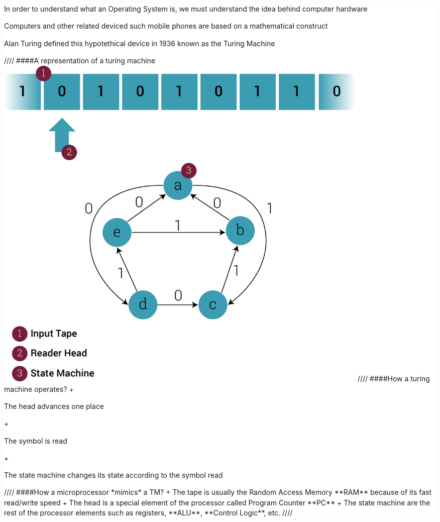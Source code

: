 </section>
<section data-background="pics/BRL61-0560.jpg">
 <p class="fragment roll-in"> In order to understand what an Operating System is, we must understand the idea behind computer hardware </p>

 <p class="fragment roll-in"> Computers and other related deviced such mobile phones are based on a mathematical construct</p>

 <p class="fragment roll-in"> Alan Turing defined this hypotethical device in 1936 known as the Turing Machine</p>
</section>
////
####A representation of a turing machine
<img src="../img/tm.png" alt="Turing Machine" style="width: 700px;"/>
////
####How a turing machine operates?
+ <p class="fragment roll-in">The head advances one place</p>
+ <p class="fragment roll-in">The symbol is read</p>
+ <p class="fragment roll-in">The state machine changes its state according to the symbol read</p>
////
####How a microprocessor *mimics* a TM?
+ The tape is usually the Random Access Memory **RAM** because of its fast read/write speed
+ The head is a special element of the processor called Program Counter **PC**
+ The state machine are the rest of the processor elements such as registers, **ALU**, **Control Logic**, etc.
////